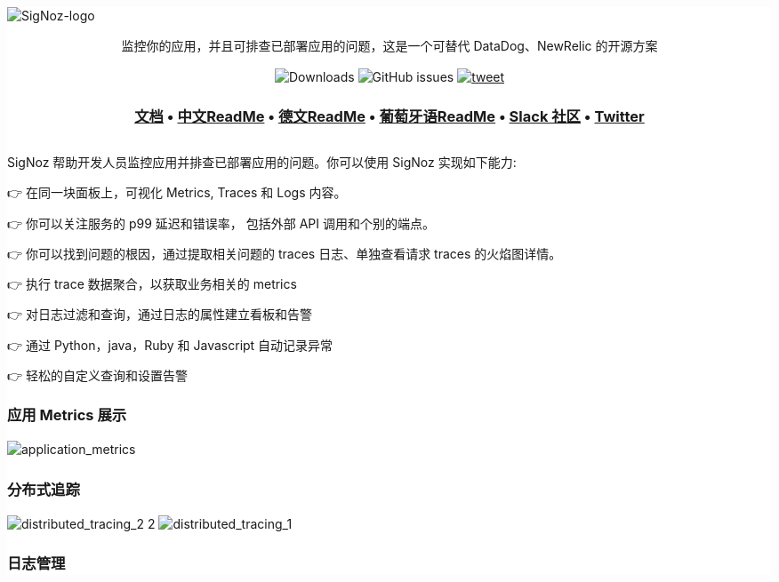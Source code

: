 <img src="https://res.cloudinary.com/dcv3epinx/image/upload/v1618904450/signoz-images/LogoGithub_sigfbu.svg" alt="SigNoz-logo" width="240" />

<p align="center">监控你的应用，并且可排查已部署应用的问题，这是一个可替代 DataDog、NewRelic 的开源方案</p>
</p>

<p align="center">
    <img alt="Downloads" src="https://img.shields.io/docker/pulls/signoz/query-service?label=Docker Downloads"> </a>
    <img alt="GitHub issues" src="https://img.shields.io/github/issues/signoz/signoz"> </a>
    <a href="https://twitter.com/intent/tweet?text=Monitor%20your%20applications%20and%20troubleshoot%20problems%20with%20SigNoz,%20an%20open-source%20alternative%20to%20DataDog,%20NewRelic.&url=https://signoz.io/&via=SigNozHQ&hashtags=opensource,signoz,observability"> 
        <img alt="tweet" src="https://img.shields.io/twitter/url/http/shields.io.svg?style=social"> </a> 
</p>

<h3 align="center">
  <a href="https://signoz.io/docs"><b>文档</b></a> •
  <a href="https://github.com/SigNoz/signoz/blob/develop/README.zh-cn.md"><b>中文ReadMe</b></a> •
  <a href="https://github.com/SigNoz/signoz/blob/develop/README.de-de.md"><b>德文ReadMe</b></a> •
  <a href="https://github.com/SigNoz/signoz/blob/develop/README.pt-br.md"><b>葡萄牙语ReadMe</b></a> •
  <a href="https://signoz.io/slack"><b>Slack 社区</b></a> •
  <a href="https://twitter.com/SigNozHq"><b>Twitter</b></a>
</h3>

##

SigNoz 帮助开发人员监控应用并排查已部署应用的问题。你可以使用 SigNoz 实现如下能力:

👉 在同一块面板上，可视化 Metrics, Traces 和 Logs 内容。

👉 你可以关注服务的 p99 延迟和错误率， 包括外部 API 调用和个别的端点。

👉 你可以找到问题的根因，通过提取相关问题的 traces 日志、单独查看请求 traces 的火焰图详情。

👉 执行 trace 数据聚合，以获取业务相关的 metrics

👉 对日志过滤和查询，通过日志的属性建立看板和告警

👉 通过 Python，java，Ruby 和 Javascript 自动记录异常

👉 轻松的自定义查询和设置告警

### 应用 Metrics 展示

![application_metrics](https://user-images.githubusercontent.com/83692067/226637410-900dbc5e-6705-4b11-a10c-bd0faeb2a92f.png)

### 分布式追踪

<img width="2068" alt="distributed_tracing_2 2" src="https://user-images.githubusercontent.com/83692067/226536447-bae58321-6a22-4ed3-af80-e3e964cb3489.png">

<img width="2068" alt="distributed_tracing_1" src="https://user-images.githubusercontent.com/83692067/226536462-939745b6-4f9d-45a6-8016-814837e7f7b4.png">

### 日志管理
